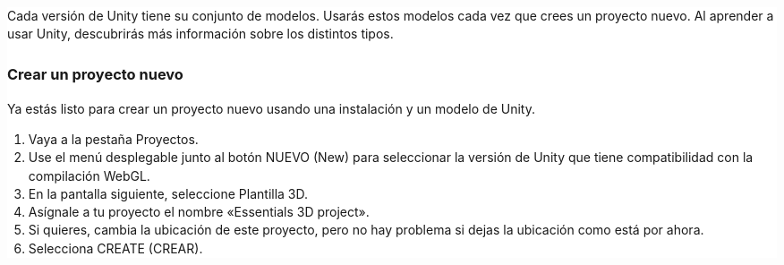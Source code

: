 Cada versión de Unity tiene su conjunto de modelos. Usarás estos modelos cada vez que crees un proyecto nuevo. Al aprender a usar Unity, descubrirás más información sobre los distintos tipos.

### Crear un proyecto nuevo

Ya estás listo para crear un proyecto nuevo usando una instalación y un modelo de Unity.

1. Vaya a la pestaña Proyectos.
2. Use el menú desplegable junto al botón NUEVO (New) para seleccionar la versión de Unity que tiene compatibilidad con la compilación WebGL.
3. En la pantalla siguiente, seleccione Plantilla 3D.
4. Asígnale a tu proyecto el nombre «Essentials 3D project».
5. Si quieres, cambia la ubicación de este proyecto, pero no hay problema si dejas la ubicación como está por ahora.
6. Selecciona CREATE (CREAR).